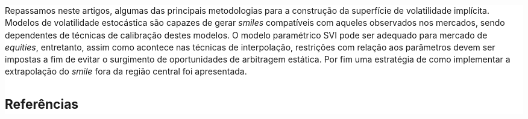 Repassamos neste artigos, algumas das principais metodologias para a construção da superfície de volatilidade implícita. Modelos de volatilidade estocástica são capazes de gerar _smiles_ compatíveis com aqueles observados nos mercados, sendo dependentes de técnicas de calibração destes modelos. O modelo paramétrico SVI pode ser adequado para mercado de _equities_, entretanto, assim como acontece nas técnicas de interpolação, restrições com relação aos parâmetros devem ser impostas a fim de evitar o surgimento de oportunidades de arbitragem estática. Por fim uma estratégia de como implementar a extrapolação do _smile_ fora da região central foi apresentada.

## Referências

[^511]: Processo de difusão é a solução de uma equação diferencial estocástica com propriedades de Markov. O Movimento Browniano é um exemplo.
[^512]: [Spline](https://en.wikipedia.org/wiki/Spline_interpolation)
[^513]: [B-Spline](https://en.wikipedia.org/wiki/B-spline)
[^514]: [Cubic Spline Function in VBA](https://www.business-spreadsheets.com/forum.asp?t=120)
